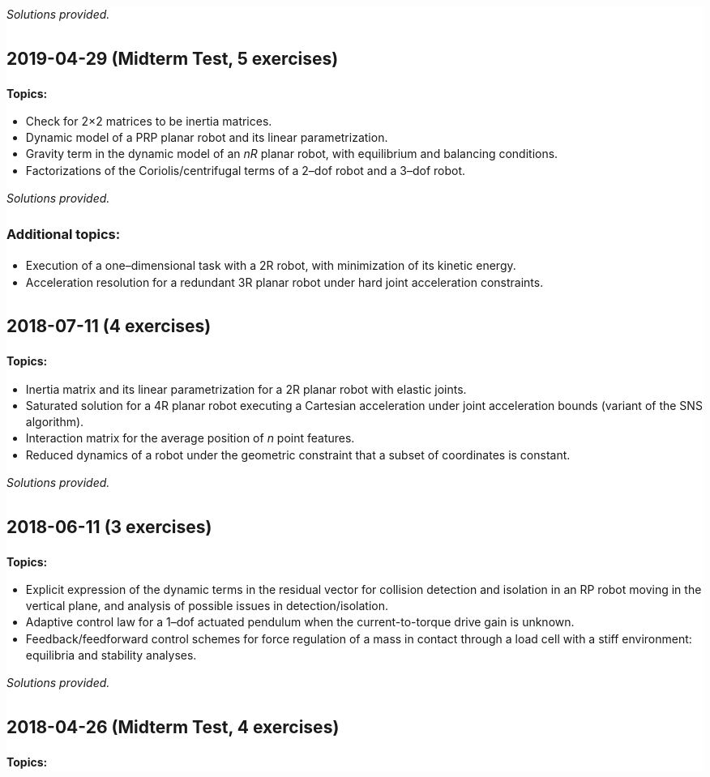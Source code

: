 *Solutions provided.*


## 2019-04-29 (Midterm Test, 5 exercises)

**Topics:**

- Check for 2×2 matrices to be inertia matrices.
- Dynamic model of a PRP planar robot and its linear parametrization.
- Gravity term in the dynamic model of an _nR_ planar robot, with equilibrium and balancing conditions.
- Factorizations of the Coriolis/centrifugal terms of a 2–dof robot and a 3–dof robot.

*Solutions provided.*


### Additional topics:

- Execution of a one–dimensional task with a 2R robot, with minimization of its kinetic energy.
- Acceleration resolution for a redundant 3R planar robot under hard joint acceleration constraints.


## 2018-07-11 (4 exercises)

**Topics:**

- Inertia matrix and its linear parametrization for a 2R planar robot with elastic joints.
- Saturated solution for a 4R planar robot executing a Cartesian acceleration under joint acceleration bounds (variant of the SNS algorithm).
- Interaction matrix for the average position of *n* point features.
- Reduced dynamics of a robot under the geometric constraint that a subset of coordinates is constant.

*Solutions provided.*


## 2018-06-11 (3 exercises)

**Topics:**

- Explicit expression of the dynamic terms in the residual vector for collision detection and isolation in an RP robot moving in the vertical plane, and analysis of possible issues in detection/isolation.
- Adaptive control law for a 1–dof actuated pendulum when the current-to-torque drive gain is unknown.
- Feedback/feedforward control schemes for force regulation of a mass in contact through a load cell with a stiff environment: equilibria and stability analyses.

*Solutions provided.*


## 2018-04-26 (Midterm Test, 4 exercises)

**Topics:**
